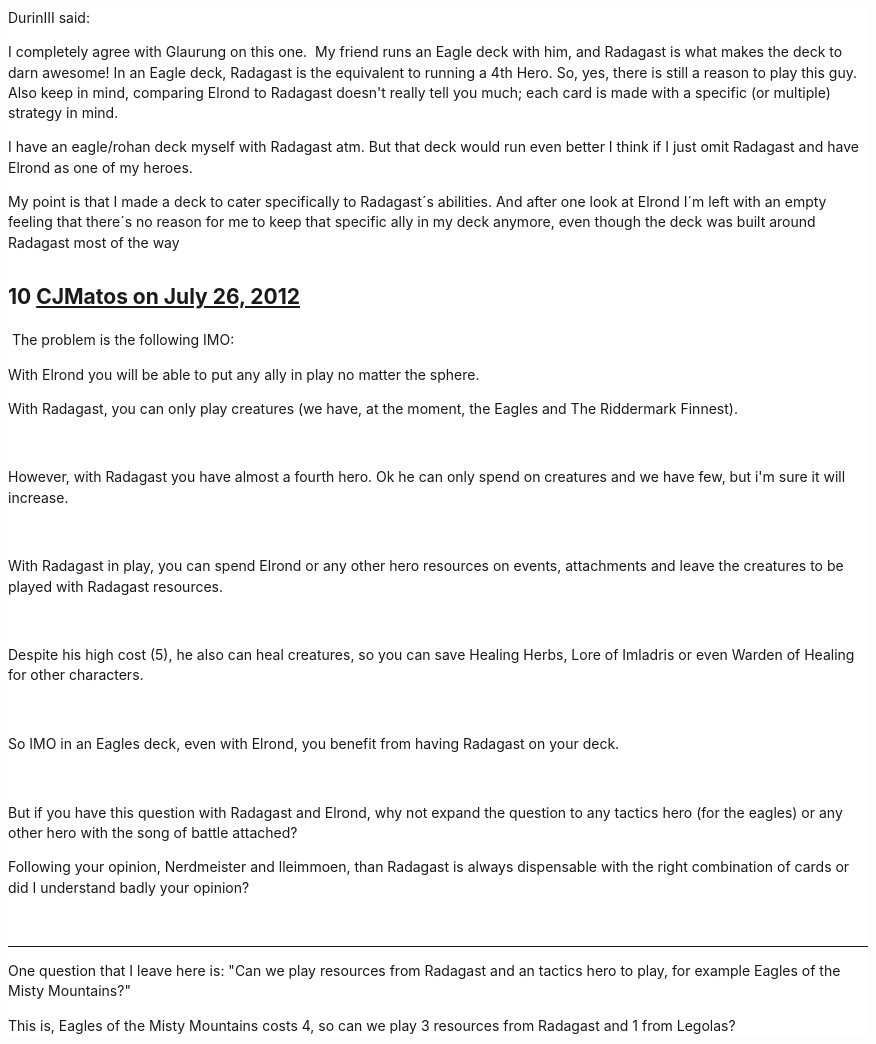 DurinIII said:

I completely agree with Glaurung on this one.  My friend runs an Eagle deck with him, and Radagast is what makes the deck to darn awesome! In an Eagle deck, Radagast is the equivalent to running a 4th Hero. So, yes, there is still a reason to play this guy. Also keep in mind, comparing Elrond to Radagast doesn't really tell you much; each card is made with a specific (or multiple) strategy in mind.  



I have an eagle/rohan deck myself with Radagast atm. But that deck would run even better I think if I just omit Radagast and have Elrond as one of my heroes.

My point is that I made a deck to cater specifically to Radagast´s abilities. And after one look at Elrond I´m left with an empty feeling that there´s no reason for me to keep that specific ally in my deck anymore, even though the deck was built around Radagast most of the way

## 10 [CJMatos on July 26, 2012](https://community.fantasyflightgames.com/topic/68063-reason-for-radagast/?do=findComment&comment=663994)

 The problem is the following IMO:

With Elrond you will be able to put any ally in play no matter the sphere.

With Radagast, you can only play creatures (we have, at the moment, the Eagles and The Riddermark Finnest).

 

However, with Radagast you have almost a fourth hero. Ok he can only spend on creatures and we have few, but i'm sure it will increase.

 

With Radagast in play, you can spend Elrond or any other hero resources on events, attachments and leave the creatures to be played with Radagast resources.

 

Despite his high cost (5), he also can heal creatures, so you can save Healing Herbs, Lore of Imladris or even Warden of Healing for other characters.

 

So IMO in an Eagles deck, even with Elrond, you benefit from having Radagast on your deck.

 

But if you have this question with Radagast and Elrond, why not expand the question to any tactics hero (for the eagles) or any other hero with the song of battle attached?

Following your opinion, Nerdmeister and lleimmoen, than Radagast is always dispensable with the right combination of cards or did I understand badly your opinion?

 

--------

One question that I leave here is: "Can we play resources from Radagast and an tactics hero to play, for example Eagles of the Misty Mountains?"

This is, Eagles of the Misty Mountains costs 4, so can we play 3 resources from Radagast and 1 from Legolas?
